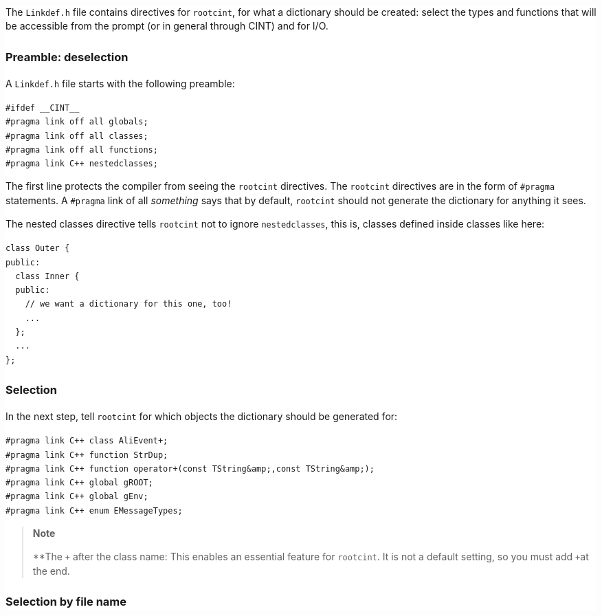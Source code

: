 The `Linkdef.h` file contains directives for `rootcint`, for what a dictionary should be created: select the types and functions that will be accessible from the prompt (or in general through CINT) and for I/O.

### Preamble: deselection

A `Linkdef.h` file starts with the following preamble:

```
#ifdef __CINT__
#pragma link off all globals;
#pragma link off all classes;
#pragma link off all functions;
#pragma link C++ nestedclasses;
```
The first line protects the compiler from seeing the `rootcint` directives. The `rootcint` directives are in the form of `#pragma` statements. A `#pragma` link of all _something_ says that by default, `rootcint` should not generate the dictionary for anything it sees.

The nested classes directive tells `rootcint` not to ignore `nestedclasses`, this is, classes defined inside classes like here:

```
class Outer {
public:
  class Inner {
  public:
    // we want a dictionary for this one, too!
    ...
  };
  ...
};
```


### Selection

In the next step, tell `rootcint` for which objects the dictionary should be generated for:

```
#pragma link C++ class AliEvent+;
#pragma link C++ function StrDup;
#pragma link C++ function operator+(const TString&amp;,const TString&amp;);
#pragma link C++ global gROOT;
#pragma link C++ global gEnv;
#pragma link C++ enum EMessageTypes;
```


> **Note**
>
> **The `+` after the class name: This enables an essential feature for `rootcint`. It is not a default setting, so you must add `+`at the end.

### Selection by file name
